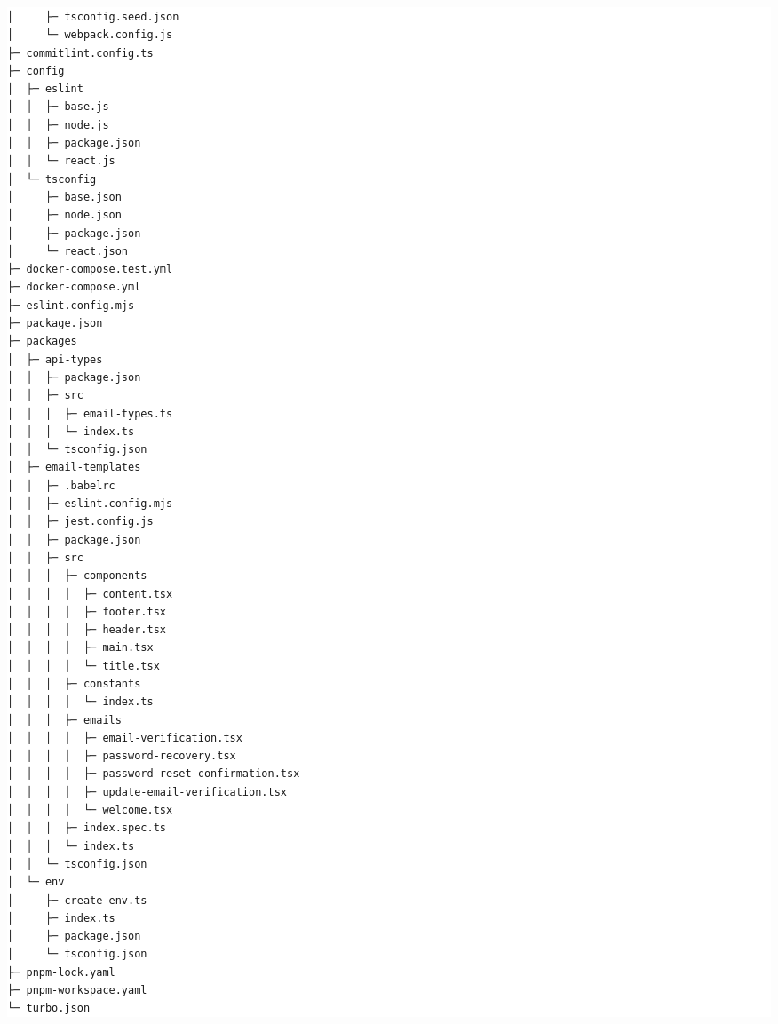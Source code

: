 ```
│     ├─ tsconfig.seed.json
│     └─ webpack.config.js
├─ commitlint.config.ts
├─ config
│  ├─ eslint
│  │  ├─ base.js
│  │  ├─ node.js
│  │  ├─ package.json
│  │  └─ react.js
│  └─ tsconfig
│     ├─ base.json
│     ├─ node.json
│     ├─ package.json
│     └─ react.json
├─ docker-compose.test.yml
├─ docker-compose.yml
├─ eslint.config.mjs
├─ package.json
├─ packages
│  ├─ api-types
│  │  ├─ package.json
│  │  ├─ src
│  │  │  ├─ email-types.ts
│  │  │  └─ index.ts
│  │  └─ tsconfig.json
│  ├─ email-templates
│  │  ├─ .babelrc
│  │  ├─ eslint.config.mjs
│  │  ├─ jest.config.js
│  │  ├─ package.json
│  │  ├─ src
│  │  │  ├─ components
│  │  │  │  ├─ content.tsx
│  │  │  │  ├─ footer.tsx
│  │  │  │  ├─ header.tsx
│  │  │  │  ├─ main.tsx
│  │  │  │  └─ title.tsx
│  │  │  ├─ constants
│  │  │  │  └─ index.ts
│  │  │  ├─ emails
│  │  │  │  ├─ email-verification.tsx
│  │  │  │  ├─ password-recovery.tsx
│  │  │  │  ├─ password-reset-confirmation.tsx
│  │  │  │  ├─ update-email-verification.tsx
│  │  │  │  └─ welcome.tsx
│  │  │  ├─ index.spec.ts
│  │  │  └─ index.ts
│  │  └─ tsconfig.json
│  └─ env
│     ├─ create-env.ts
│     ├─ index.ts
│     ├─ package.json
│     └─ tsconfig.json
├─ pnpm-lock.yaml
├─ pnpm-workspace.yaml
└─ turbo.json

```

